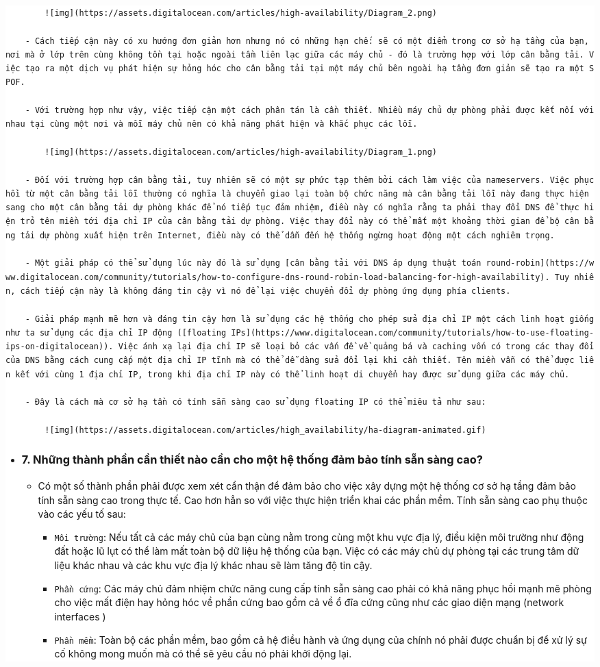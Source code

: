             ![img](https://assets.digitalocean.com/articles/high-availability/Diagram_2.png)

        - Cách tiếp cận này có xu hướng đơn giản hơn nhưng nó có những hạn chế: sẽ có một điểm trong cơ sở hạ tầng của bạn, nơi mà ở lớp trên cùng không tồn tại hoặc ngoài tầm liên lạc giữa các máy chủ - đó là trường hợp với lớp cân bằng tải. Việc tạo ra một dịch vụ phát hiện sự hỏng hóc cho cân bằng tải tại một máy chủ bên ngoài hạ tầng đơn giản sẽ tạo ra một SPOF.

        - Với trường hợp như vậy, việc tiếp cận một cách phân tán là cần thiết. Nhiều máy chủ dự phòng phải được kết nối với nhau tại cùng một nơi và mỗi máy chủ nên có khả năng phát hiện và khắc phục các lỗi.

            ![img](https://assets.digitalocean.com/articles/high-availability/Diagram_1.png)

        - Đối với trường hợp cân bằng tải, tuy nhiên sẽ có một sự phức tạp thêm bởi cách làm việc của nameservers. Việc phục hồi từ một cân bằng tải lỗi thường có nghĩa là chuyển giao lại toàn bộ chức năng mà cân bằng tải lỗi này đang thực hiện sang cho một cân bằng tải dự phòng khác để nó tiếp tục đảm nhiệm, điều này có nghĩa rằng ta phải thay đổi DNS để thực hiện trỏ tên miền tới địa chỉ IP của cân bằng tải dự phòng. Việc thay đổi này có thể mất một khoảng thời gian để bộ cân bằng tải dự phòng xuất hiện trên Internet, điều này có thể dẫn đến hệ thống ngừng hoạt động một cách nghiêm trọng.

        - Một giải pháp có thể sử dụng lúc này đó là sử dụng [cân bằng tải với DNS áp dụng thuật toán round-robin](https://www.digitalocean.com/community/tutorials/how-to-configure-dns-round-robin-load-balancing-for-high-availability). Tuy nhiên, cách tiếp cận này là không đáng tin cậy vì nó để lại việc chuyển đổi dự phòng ứng dụng phía clients.

        - Giải pháp mạnh mẽ hơn và đáng tin cậy hơn là sử dụng các hệ thống cho phép sửa địa chỉ IP một cách linh hoạt giống như ta sử dụng các địa chỉ IP động ([floating IPs](https://www.digitalocean.com/community/tutorials/how-to-use-floating-ips-on-digitalocean)). Việc ánh xạ lại địa chỉ IP sẽ loại bỏ các vấn đề về quảng bá và caching vốn có trong các thay đổi của DNS bằng cách cung cấp một địa chỉ IP tĩnh mà có thể dễ dàng sửa đổi lại khi cần thiết. Tên miền vẫn có thể được liên kết với cùng 1 địa chỉ IP, trong khi địa chỉ IP này có thể linh hoạt di chuyển hay được sử dụng giữa các máy chủ.

        - Đây là cách mà cơ sở hạ tần có tính sẵn sàng cao sử dụng floating IP có thể miêu tả như sau:

            ![img](https://assets.digitalocean.com/articles/high_availability/ha-diagram-animated.gif)


- ### <a name="what-need">7. Những thành phần cần thiết nào cần cho một hệ thống đảm bảo tính sẵn sàng cao?</a>

    - Có một số thành phần phải được xem xét cẩn thận để đảm bảo cho việc xây dựng một hệ thống cơ sở hạ tầng đảm bảo tính sẵn sàng cao trong thực tế. Cao hơn hẳn so với việc thực hiện triển khai các phần mềm. Tính sẵn sàng cao phụ thuộc vào các yếu tố sau:

        - `Môi trường`: Nếu tất cả các máy chủ của bạn cùng nằm trong cùng một khu vực địa lý, điều kiện môi trường như động đất hoặc lũ lụt có thể làm mất toàn bộ dữ liệu hệ thống của bạn. Việc có các máy chủ dự phòng tại các trung tâm dữ liệu khác nhau và các khu vực địa lý khác nhau sẽ làm tăng độ tin cậy.

        - `Phần cứng`: Các máy chủ đảm nhiệm chức năng cung cấp tính sẵn sàng cao phải có khả năng phục hồi mạnh mẽ phòng cho việc mất điện hay hỏng hóc về phần cứng bao gồm cả về ổ đĩa cứng cũng như các giao diện mạng (network interfaces )

        - `Phần mềm`: Toàn bộ các phần mềm, bao gồm cả hệ điều hành và ứng dụng của chính nó phải được chuẩn bị để xử lý sự cố không mong muốn mà có thể sẽ yêu cầu nó phải khởi động lại.
